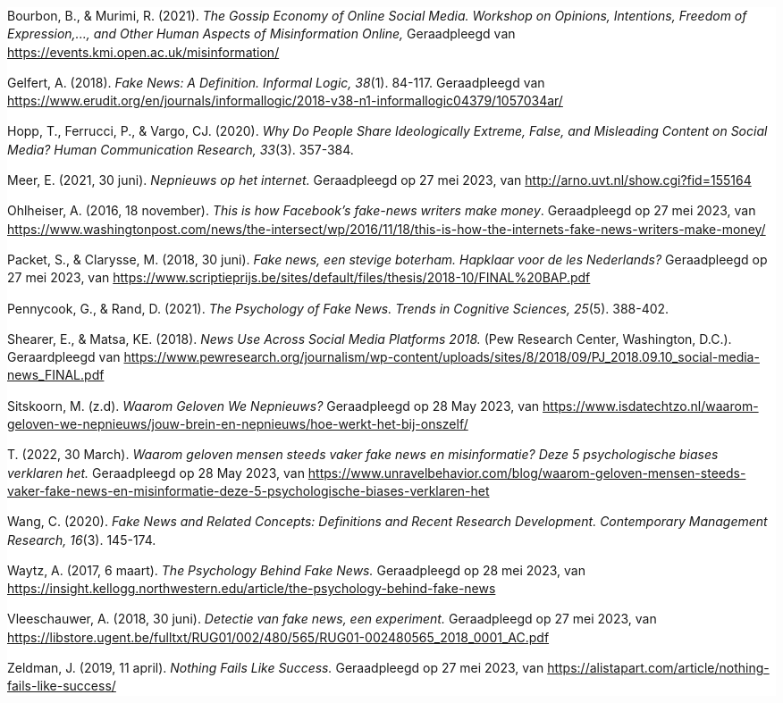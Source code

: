 Bourbon, B., & Murimi, R. (2021). _The Gossip Economy of Online Social Media. Workshop on Opinions, Intentions, Freedom of Expression,..., and Other Human Aspects of Misinformation Online,_ Geraadpleegd van <https://events.kmi.open.ac.uk/misinformation/>

Gelfert, A. (2018). _Fake News: A Definition. Informal Logic, 38_(1). 84-117. Geraadpleegd van <https://www.erudit.org/en/journals/informallogic/2018-v38-n1-informallogic04379/1057034ar/>

Hopp, T., Ferrucci, P., & Vargo, CJ. (2020). _Why Do People Share Ideologically Extreme, False, and Misleading Content on Social Media? Human Communication Research, 33_(3). 357-384.

Meer, E. (2021, 30 juni). _Nepnieuws op het internet._ Geraadpleegd op 27 mei 2023, van <http://arno.uvt.nl/show.cgi?fid=155164>

Ohlheiser, A. (2016, 18 november). _This is how Facebook’s fake-news writers make money_. Geraadpleegd op 27 mei 2023, van <https://www.washingtonpost.com/news/the-intersect/wp/2016/11/18/this-is-how-the-internets-fake-news-writers-make-money/>

Packet, S., & Clarysse, M. (2018, 30 juni). _Fake news, een stevige boterham. Hapklaar voor de les Nederlands?_ Geraadpleegd op 27 mei 2023, van https://www.scriptieprijs.be/sites/default/files/thesis/2018-10/FINAL%20BAP.pdf

Pennycook, G., & Rand, D. (2021). _The Psychology of Fake News. Trends in Cognitive Sciences, 25_(5). 388-402.

Shearer, E., & Matsa, KE. (2018). _News Use Across Social Media Platforms 2018._ (Pew Research Center, Washington, D.C.). Geraardpleegd van <https://www.pewresearch.org/journalism/wp-content/uploads/sites/8/2018/09/PJ_2018.09.10_social-media-news_FINAL.pdf>

Sitskoorn, M. (z.d). _Waarom Geloven We Nepnieuws?_ Geraadpleegd op 28 May 2023, van <https://www.isdatechtzo.nl/waarom-geloven-we-nepnieuws/jouw-brein-en-nepnieuws/hoe-werkt-het-bij-onszelf/>

T. (2022, 30 March). _Waarom geloven mensen steeds vaker fake news en misinformatie? Deze 5 psychologische biases verklaren het._ Geraadpleegd op 28 May 2023, van <https://www.unravelbehavior.com/blog/waarom-geloven-mensen-steeds-vaker-fake-news-en-misinformatie-deze-5-psychologische-biases-verklaren-het>

Wang, C. (2020). _Fake News and Related Concepts: Definitions and Recent Research Development. Contemporary Management Research, 16_(3). 145-174.

Waytz, A. (2017, 6 maart). _The Psychology Behind Fake News._ Geraadpleegd op 28 mei 2023, van <https://insight.kellogg.northwestern.edu/article/the-psychology-behind-fake-news>

Vleeschauwer, A. (2018, 30 juni). _Detectie van fake news, een experiment._ Geraadpleegd op 27 mei 2023, van <https://libstore.ugent.be/fulltxt/RUG01/002/480/565/RUG01-002480565_2018_0001_AC.pdf>

Zeldman, J. (2019, 11 april). _Nothing Fails Like Success._ Geraadpleegd op 27 mei 2023, van <https://alistapart.com/article/nothing-fails-like-success/>